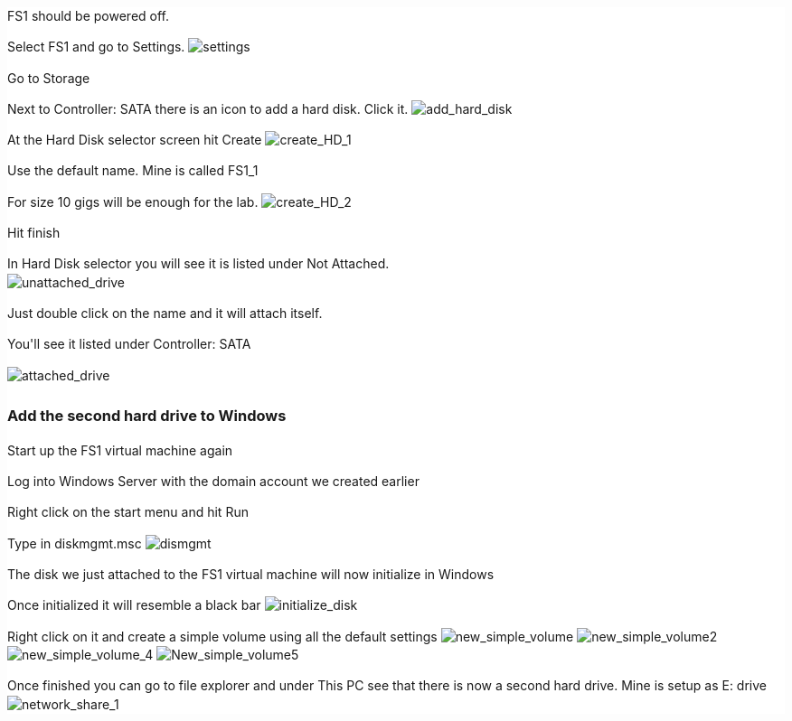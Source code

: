 FS1 should be powered off.

Select FS1 and go to Settings.
![settings](https://github.com/user-attachments/assets/71da2b8f-cbc3-4570-b45c-dff46c8d2d58)

Go to Storage

Next to Controller: SATA there is an icon to add a hard disk.  Click it.
![add_hard_disk](https://github.com/user-attachments/assets/6ff3cc15-5a7e-4f08-a53f-bd9d18c65204)

At the Hard Disk selector screen hit Create
![create_HD_1](https://github.com/user-attachments/assets/ce79a52f-1098-418c-838d-b5a19fd62b8b)

Use the default name.  Mine is called FS1_1

For size 10 gigs will be enough for the lab.
![create_HD_2](https://github.com/user-attachments/assets/d0892803-157b-442a-b0d9-9eb312934272)

Hit finish 

In Hard Disk selector you will see it is listed under Not Attached.  
![unattached_drive](https://github.com/user-attachments/assets/e0ba3955-9d82-478c-b239-4e477420fcce)

Just double click on the name and it will attach itself.  

You'll see it listed under Controller: SATA

![attached_drive](https://github.com/user-attachments/assets/0bea0629-0d34-49b1-9464-72d6f49b2092)

### Add the second hard drive to Windows

Start up the FS1 virtual machine again

Log into Windows Server with the domain account we created earlier

Right click on the start menu and hit Run

Type in diskmgmt.msc
![dismgmt](https://github.com/user-attachments/assets/96ca6991-5016-4d25-a80b-b647d3b0e253)

The disk we just attached to the FS1 virtual machine will now initialize in Windows

Once initialized it will resemble a black bar
![initialize_disk](https://github.com/user-attachments/assets/07bf3a47-74f6-48bf-b6ec-df2f05e7a8f3)

Right click on it and create a simple volume using all the default settings
![new_simple_volume](https://github.com/user-attachments/assets/dfc833ca-dcfb-47d5-9f66-be6711ea1e8a)
![new_simple_volume2](https://github.com/user-attachments/assets/861edd91-67d7-4f8b-b7b9-767432a86d5c)
![new_simple_volume_4](https://github.com/user-attachments/assets/36cee744-0bc3-414a-9231-77d87f42ad2d)
![New_simple_volume5](https://github.com/user-attachments/assets/7af59256-3961-452d-8847-c17d236ae9f1)

Once finished you can go to file explorer and under This PC see that there is now a second hard drive.  Mine is setup as E: drive
![network_share_1](https://github.com/user-attachments/assets/711159b1-bcf4-4ee1-a9be-578f3e989baa)
